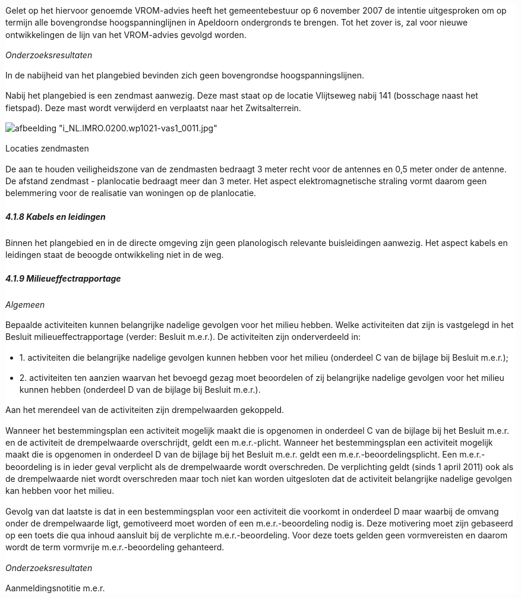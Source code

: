 Gelet op het hiervoor genoemde VROM\-advies heeft het gemeentebestuur op 6 november 2007 de intentie uitgesproken om op termijn alle bovengrondse hoogspanninglijnen in Apeldoorn ondergronds te brengen. Tot het zover is, zal voor nieuwe ontwikkelingen de lijn van het VROM\-advies gevolgd worden.

*Onderzoeksresultaten*

In de nabijheid van het plangebied bevinden zich geen bovengrondse hoogspanningslijnen.

Nabij het plangebied is een zendmast aanwezig. Deze mast staat op de locatie Vlijtseweg nabij 141 (bosschage naast het fietspad). Deze mast wordt verwijderd en verplaatst naar het Zwitsalterrein.

![afbeelding "i_NL.IMRO.0200.wp1021-vas1_0011.jpg"](i_NL.IMRO.0200.wp1021-vas1_0011.jpg)

Locaties zendmasten

De aan te houden veiligheidszone van de zendmasten bedraagt 3 meter recht voor de antennes en 0,5 meter onder de antenne. De afstand zendmast \- planlocatie bedraagt meer dan 3 meter. Het aspect elektromagnetische straling vormt daarom geen belemmering voor de realisatie van woningen op de planlocatie.

##### 4\.1\.8 Kabels en leidingen

Binnen het plangebied en in de directe omgeving zijn geen planologisch relevante buisleidingen aanwezig. Het aspect kabels en leidingen staat de beoogde ontwikkeling niet in de weg.

##### 4\.1\.9 Milieueffectrapportage

*Algemeen*

Bepaalde activiteiten kunnen belangrijke nadelige gevolgen voor het milieu hebben. Welke activiteiten dat zijn is vastgelegd in het Besluit milieueffectrapportage (verder: Besluit m.e.r.). De activiteiten zijn onderverdeeld in:

* 1\. activiteiten die belangrijke nadelige gevolgen kunnen hebben voor het milieu (onderdeel C van de bijlage bij Besluit m.e.r.);

* 2\. activiteiten ten aanzien waarvan het bevoegd gezag moet beoordelen of zij belangrijke nadelige gevolgen voor het milieu kunnen hebben (onderdeel D van de bijlage bij Besluit m.e.r.).

Aan het merendeel van de activiteiten zijn drempelwaarden gekoppeld.

Wanneer het bestemmingsplan een activiteit mogelijk maakt die is opgenomen in onderdeel C van de bijlage bij het Besluit m.e.r. en de activiteit de drempelwaarde overschrijdt, geldt een m.e.r.\-plicht. Wanneer het bestemmingsplan een activiteit mogelijk maakt die is opgenomen in onderdeel D van de bijlage bij het Besluit m.e.r. geldt een m.e.r.\-beoordelingsplicht. Een m.e.r.\-beoordeling is in ieder geval verplicht als de drempelwaarde wordt overschreden. De verplichting geldt (sinds 1 april 2011\) ook als de drempelwaarde niet wordt overschreden maar toch niet kan worden uitgesloten dat de activiteit belangrijke nadelige gevolgen kan hebben voor het milieu.

Gevolg van dat laatste is dat in een bestemmingsplan voor een activiteit die voorkomt in onderdeel D maar waarbij de omvang onder de drempelwaarde ligt, gemotiveerd moet worden of een m.e.r.\-beoordeling nodig is. Deze motivering moet zijn gebaseerd op een toets die qua inhoud aansluit bij de verplichte m.e.r.\-beoordeling. Voor deze toets gelden geen vormvereisten en daarom wordt de term vormvrije m.e.r.\-beoordeling gehanteerd.

*Onderzoeksresultaten*

Aanmeldingsnotitie m.e.r.
